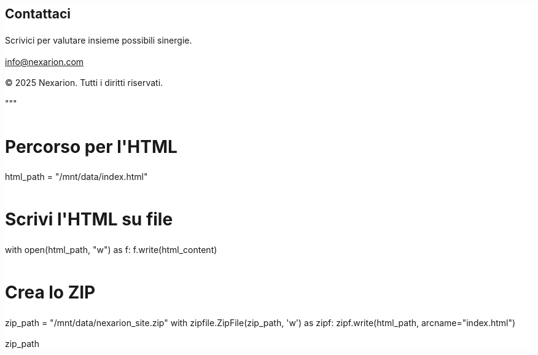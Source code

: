   <section class="cta">
    <h2>Contattaci</h2>
    <p>Scrivici per valutare insieme possibili sinergie.</p>
    <a href="mailto:info@nexarion.com">info@nexarion.com</a>
  </section>

  <footer>
    <p>&copy; 2025 Nexarion. Tutti i diritti riservati.</p>
  </footer>
</body>
</html>
"""

# Percorso per l'HTML
html_path = "/mnt/data/index.html"

# Scrivi l'HTML su file
with open(html_path, "w") as f:
    f.write(html_content)

# Crea lo ZIP
zip_path = "/mnt/data/nexarion_site.zip"
with zipfile.ZipFile(zip_path, 'w') as zipf:
    zipf.write(html_path, arcname="index.html")

zip_path
